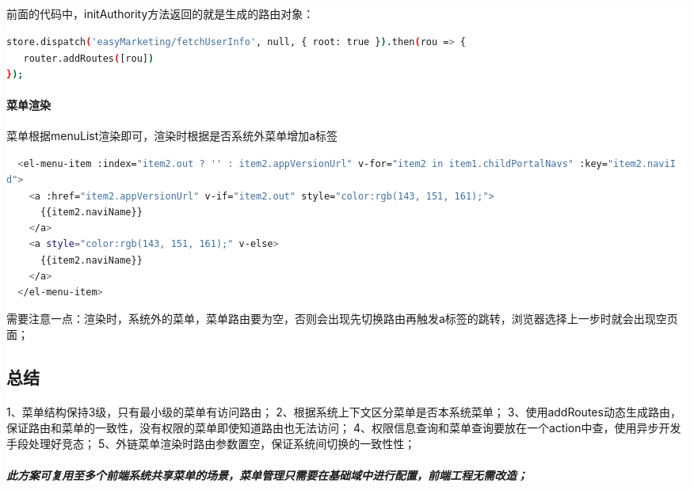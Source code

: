 ```bash
```

前面的代码中，initAuthority方法返回的就是生成的路由对象：
```bash
store.dispatch('easyMarketing/fetchUserInfo', null, { root: true }).then(rou => {
   router.addRoutes([rou])
});
```

#### 菜单渲染
菜单根据menuList渲染即可，渲染时根据是否系统外菜单增加a标签
```bash
  <el-menu-item :index="item2.out ? '' : item2.appVersionUrl" v-for="item2 in item1.childPortalNavs" :key="item2.naviId">
    <a :href="item2.appVersionUrl" v-if="item2.out" style="color:rgb(143, 151, 161);">
      {{item2.naviName}}
    </a>
    <a style="color:rgb(143, 151, 161);" v-else>
      {{item2.naviName}}
    </a>
  </el-menu-item>
```
需要注意一点：渲染时，系统外的菜单，菜单路由要为空，否则会出现先切换路由再触发a标签的跳转，浏览器选择上一步时就会出现空页面；

总结
---
1、菜单结构保持3级，只有最小级的菜单有访问路由；
2、根据系统上下文区分菜单是否本系统菜单；
3、使用addRoutes动态生成路由，保证路由和菜单的一致性，没有权限的菜单即使知道路由也无法访问；
4、权限信息查询和菜单查询要放在一个action中查，使用异步开发手段处理好竞态；
5、外链菜单渲染时路由参数置空，保证系统间切换的一致性性；

##### 此方案可复用至多个前端系统共享菜单的场景，菜单管理只需要在基础域中进行配置，前端工程无需改造；